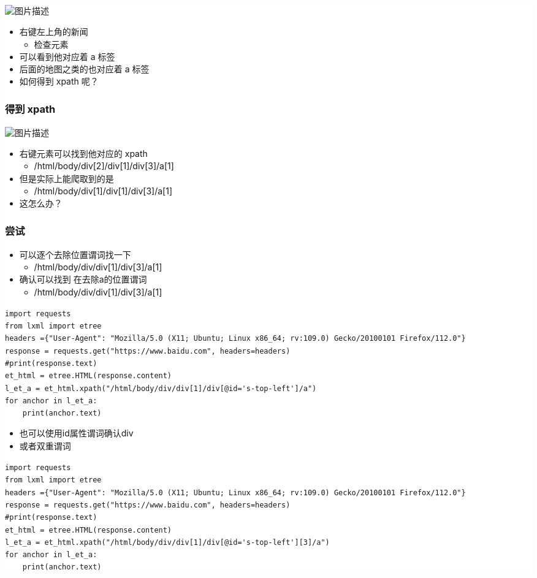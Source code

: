 ![图片描述](https://doc.shiyanlou.com/courses/uid1190679-20211024-1635047760757)

- 右键左上角的新闻
  - 检查元素
- 可以看到他对应着 a 标签
- 后面的地图之类的也对应着 a 标签
- 如何得到 xpath 呢？

### 得到 xpath

![图片描述](https://doc.shiyanlou.com/courses/uid1190679-20211024-1635047839977)

- 右键元素可以找到他对应的 xpath
  - /html/body/div[2]/div[1]/div[3]/a[1]
- 但是实际上能爬取到的是
	- /html/body/div[1]/div[1]/div[3]/a[1]
- 这怎么办？

### 尝试

- 可以逐个去除位置谓词找一下
	- /html/body/div/div[1]/div[3]/a[1]
- 确认可以找到 在去除a的位置谓词
	- /html/body/div/div[1]/div[3]/a[1]

```
import requests
from lxml import etree
headers ={"User-Agent": "Mozilla/5.0 (X11; Ubuntu; Linux x86_64; rv:109.0) Gecko/20100101 Firefox/112.0"}
response = requests.get("https://www.baidu.com", headers=headers)
#print(response.text)
et_html = etree.HTML(response.content)
l_et_a = et_html.xpath("/html/body/div/div[1]/div[@id='s-top-left']/a")
for anchor in l_et_a:
    print(anchor.text)
```

- 也可以使用id属性谓词确认div
- 或者双重谓词

```
import requests
from lxml import etree
headers ={"User-Agent": "Mozilla/5.0 (X11; Ubuntu; Linux x86_64; rv:109.0) Gecko/20100101 Firefox/112.0"}
response = requests.get("https://www.baidu.com", headers=headers)
#print(response.text)
et_html = etree.HTML(response.content)
l_et_a = et_html.xpath("/html/body/div/div[1]/div[@id='s-top-left'][3]/a")
for anchor in l_et_a:
    print(anchor.text)
```
